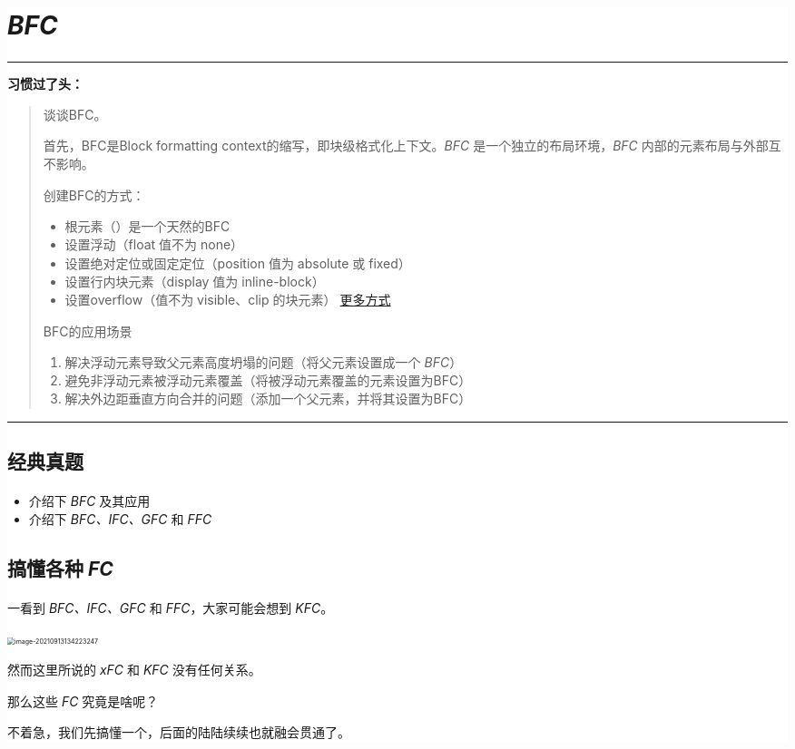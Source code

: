 # *BFC*

-----------------

**习惯过了头：**

> 谈谈BFC。
>
> 首先，BFC是Block formatting context的缩写，即块级格式化上下文。*BFC* 是一个独立的布局环境，*BFC* 内部的元素布局与外部互不影响。
>
> 创建BFC的方式：
> - 根元素（<html>）是一个天然的BFC
> - 设置浮动（float 值不为 none） 
> - 设置绝对定位或固定定位（position 值为 absolute 或 fixed）
> - 设置行内块元素（display 值为 inline-block）
> - 设置overflow（值不为 visible、clip 的块元素）
> [更多方式](https://developer.mozilla.org/zh-CN/docs/Web/Guide/CSS/Block_formatting_context)
>
> BFC的应用场景
> 1. 解决浮动元素导致父元素高度坍塌的问题（将父元素设置成一个 *BFC*）
> 2. 避免非浮动元素被浮动元素覆盖（将被浮动元素覆盖的元素设置为BFC）
> 3. 解决外边距垂直方向合并的问题（添加一个父元素，并将其设置为BFC）

----------------



## 经典真题



- 介绍下 *BFC* 及其应用
- 介绍下 *BFC、IFC、GFC* 和 *FFC*



## 搞懂各种 *FC*



一看到  *BFC、IFC、GFC* 和 *FFC*，大家可能会想到 *KFC*。



<img src="https://xiejie-typora.oss-cn-chengdu.aliyuncs.com/2021-09-13-054223.png" alt="image-20210913134223247" style="zoom:50%;" />



然而这里所说的 *xFC* 和 *KFC* 没有任何关系。



那么这些 *FC* 究竟是啥呢？



不着急，我们先搞懂一个，后面的陆陆续续也就融会贯通了。


